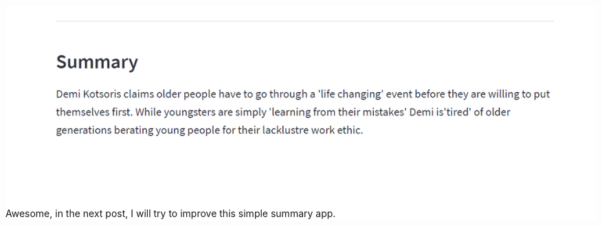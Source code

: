 ![test](assets/img/2022-04-10/summary.png)

Awesome, in the next post, I will try to improve this simple summary app. 


